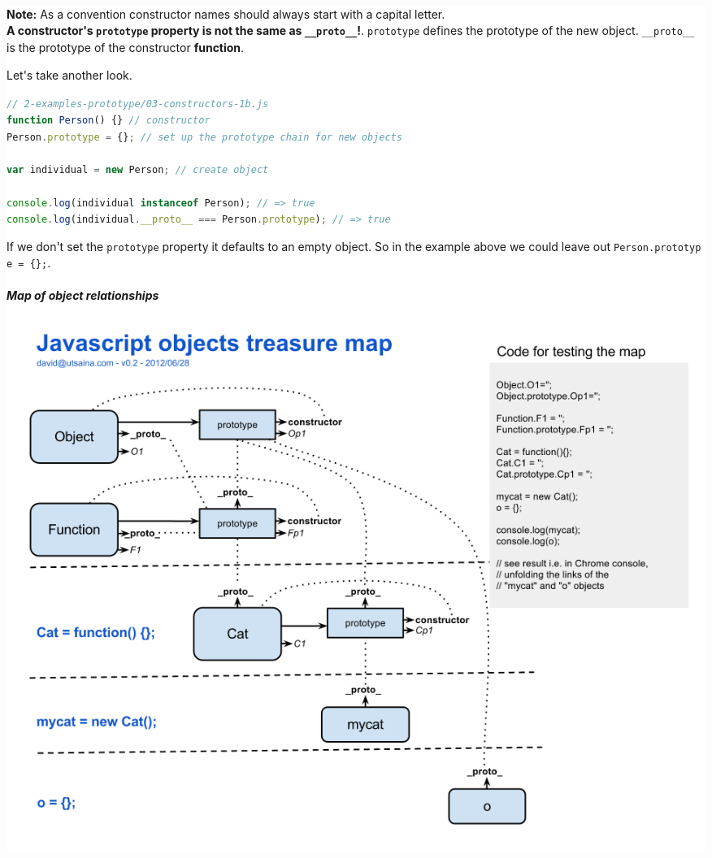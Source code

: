 **Note:** As a convention constructor names should always start with a capital letter.  
**A constructor's `prototype` property is not the same as `__proto__`!**. `prototype` defines the prototype of the new object. `__proto__` is the prototype of the constructor **function**.

Let's take another look.

```js
// 2-examples-prototype/03-constructors-1b.js
function Person() {} // constructor
Person.prototype = {}; // set up the prototype chain for new objects

var individual = new Person; // create object

console.log(individual instanceof Person); // => true
console.log(individual.__proto__ === Person.prototype); // => true
```

If we don't set the `prototype` property it defaults to an empty object. So in the example above we could leave out `Person.prototype = {};`.


##### Map of object relationships

![JavaScript objects treasure map](KFzI3.png)
